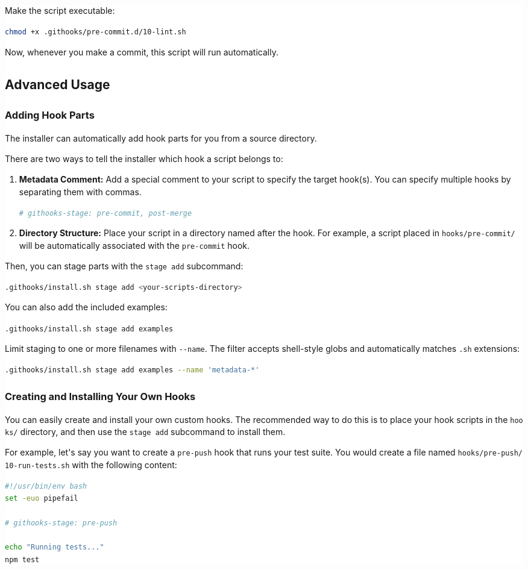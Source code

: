 Make the script executable:

```bash
chmod +x .githooks/pre-commit.d/10-lint.sh
```

Now, whenever you make a commit, this script will run automatically.

## Advanced Usage

### Adding Hook Parts

The installer can automatically add hook parts for you from a source directory.

There are two ways to tell the installer which hook a script belongs to:

1. **Metadata Comment:** Add a special comment to your script to specify the target hook(s). You can specify multiple hooks by separating them with commas.

   ```bash
   # githooks-stage: pre-commit, post-merge
   ```

2. **Directory Structure:** Place your script in a directory named after the hook. For example, a script placed in `hooks/pre-commit/` will be automatically associated with the `pre-commit` hook.

Then, you can stage parts with the `stage add` subcommand:

```bash
.githooks/install.sh stage add <your-scripts-directory>
```

You can also add the included examples:

```bash
.githooks/install.sh stage add examples
```

Limit staging to one or more filenames with `--name`. The filter accepts shell-style globs and automatically matches `.sh` extensions:

```bash
.githooks/install.sh stage add examples --name 'metadata-*'
```

### Creating and Installing Your Own Hooks

You can easily create and install your own custom hooks. The recommended way to do this is to place your hook scripts in the `hooks/` directory, and then use the `stage add` subcommand to install them.

For example, let's say you want to create a `pre-push` hook that runs your test suite. You would create a file named `hooks/pre-push/10-run-tests.sh` with the following content:

```bash
#!/usr/bin/env bash
set -euo pipefail

# githooks-stage: pre-push

echo "Running tests..."
npm test
```
